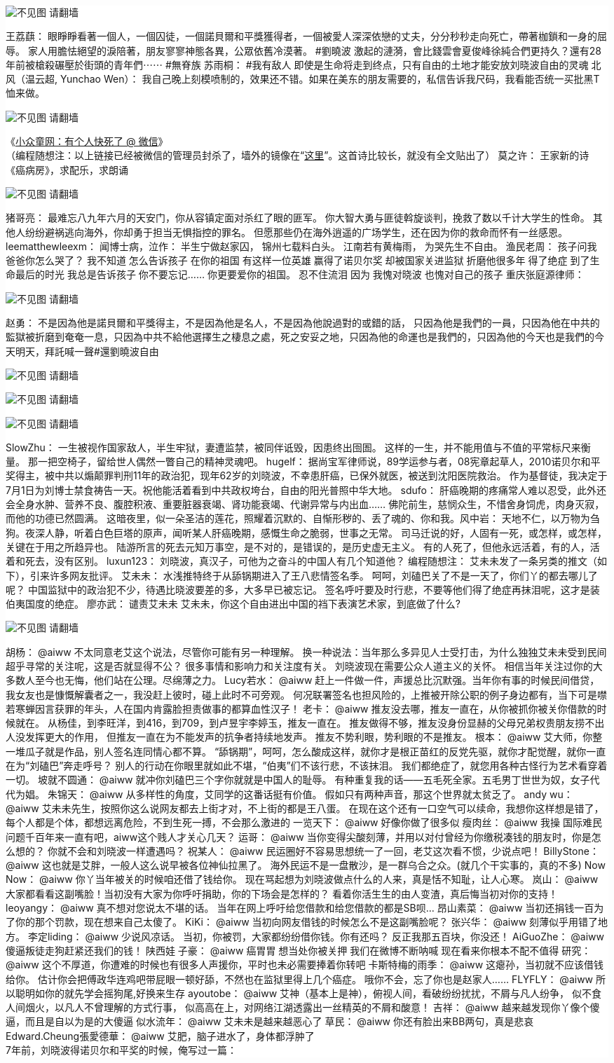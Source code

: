 ![不见图 请翻墙](https://lh3.googleusercontent.com/mdv5S4X5FDzFlOYpEY0YvOMio2F2-OOl9dY7hFtYgoj6OHoKCnHs4hZeNaPuViR5GB1haNKbp_DCpi3H-8oc27gwbpFz2e80C6H_J8_G3HYvFazaGdDEjyVIFZ3r8HWsy66NPpT4lio)

王荔蕻： 眼睜睜看著一個人，一個囚徒，一個諾貝爾和平獎獲得者，一個被愛人深深依戀的丈夫，分分秒秒走向死亡，帶著枷鎖和一身的屈辱。 家人用膽怯絕望的淚陪著，朋友寥寥神態各異，公眾依舊冷漠著。 #劉曉波 激起的漣漪，會比錢雲會夏俊峰徐純合們更持久？還有28年前被槍殺碾壓於街頭的青年們⋯⋯ #無脊族 苏雨桐： #我有敌人 即使是生命将走到终点，只有自由的土地才能安放刘晓波自由的灵魂 北风（温云超, Yunchao Wen）： 我自己晚上刻模喷制的，效果还不错。如果在美东的朋友需要的，私信告诉我尺码，我看能否统一买批黑T恤来做。

![不见图 请翻墙](https://lh5.googleusercontent.com/79q_WsUuYMlOarbhyqYK7SDnmWYoPA4jL21l4c3et1q0LsI9c2W_LxQ8EZESQoYI4OsG0ZWUWo3fpQqFocDiUbvgTSnIj71DjurLBcwS35uySxV6Fp4vjOePdwLewVbC1sBM4HKfyms)

  
《[小众童网：有个人快死了 @ 微信](https://mp.weixin.qq.com/s/c_anJHDkGEOXOX69R55FQA)》  
（编程随想注：以上链接已经被微信的管理员封杀了，墙外的镜像在“[这里](https://chinadigitaltimes.net/chinese/2017/07/%E3%80%90%E8%AF%97%E3%80%91%E5%B0%8F%E4%BC%97%E7%AB%A5%E7%BD%91-%E6%9C%89%E4%B8%AA%E4%BA%BA%E5%BF%AB%E6%AD%BB%E4%BA%86/)”。这首诗比较长，就没有全文贴出了） 莫之许： 王家新的诗《癌病房》，求配乐，求朗诵

![不见图 请翻墙](https://lh4.googleusercontent.com/6k94GlnyCiTpKq0RVctuhwSLGQYtOpFD6DN_nBJZy0ycrdob6dr4eEhDXKMj-4kZMm1u8BtaucvVOZZx46NC41PtLItYHbrxfwMCvrulskrQWOR_lUbd3SUQ6kdjnZ03nhxbUALV_B0)

猪哥亮： 最难忘八九年六月的天安门，你从容镇定面对杀红了眼的匪军。 你大智大勇与匪徒斡旋谈判，挽救了数以千计大学生的性命。 其他人纷纷避祸逃向海外，你却勇于担当无惧指控的罪名。 但愿那些仍在海外逍遥的广场学生，还在因为你的救命而怀有一丝感恩。 leematthewleexm： 闻博士病，泣作： 半生宁做赵家囚， 锦州七载料白头。 江南若有黄梅雨， 为哭先生不自由。 渔民老周： 孩子问我 爸爸你怎么哭了？ 我不知道 怎么告诉孩子 在你的祖国 有这样一位英雄 赢得了诺贝尔奖 却被国家关进监狱 折磨他很多年 得了绝症 到了生命最后的时光 我总是告诉孩子 你不要忘记…… 你更要爱你的祖国。 忍不住流泪 因为 我愧对晓波 也愧对自己的孩子 重庆张庭源律师：

![不见图 请翻墙](https://lh4.googleusercontent.com/rY11y27QZxhzBciHNkMQQlUiJMTmHr5CDVe6w2vJRPPx4pC7OMR62UWtrTxx4my-tFeuxRfITT4SzZXS0uDbigQly319jBKmbhaTyvwtLa-iUyFZYoq6FHghy0Ty97pNOBn2z3kEY88)

赵勇： 不是因為他是諾貝爾和平獎得主，不是因為他是名人，不是因為他說過對的或錯的話， 只因為他是我們的一員，只因為他在中共的監獄被折磨到奄奄一息，只因為中共不給他選擇生之棲息之處，死之安妥之地，只因為他的命運也是我們的，只因為他的今天也是我們的今天明天，拜託喊一聲#還劉曉波自由

![不见图 请翻墙](https://lh6.googleusercontent.com/y8zRpycda8h1xVmMqCpQOdCd7Oibsn0I-LgybbmvTmZ9voL8EUACegDdzyECebBQdRq9-xGDY30GM8RzKKqUonY61zmWJQubhbLbP0ziLeObYnaJr81AyAYhjEpZLVc95c3_FbqiYM0)

![不见图 请翻墙](https://lh5.googleusercontent.com/c9D1yS6BcqEFO9qi9fUhZU09t9B3h-vgwndZ3aBaFqAHaImqbAv-Y9W9rsD-InOLdrKMsrGzRT_z1cYwI_mi9r_iaNySOy15_oD6N4xQceNOy9Q9e0kMNgOTSD4NPYg4CxgIFhUxwUc)

![不见图 请翻墙](https://lh5.googleusercontent.com/H84SV56sY1ZAMfhjM69Q02Yp-CiiTO0ZbsPMd_jKn1zO5RK2CN4ELnhN8qv8jovFdRDwCThgnLOURbxFBp4owzHk9ZfTGeLVTc8noAJXZFsCxUbWWGUTD5v0O8ZhP1itOsiLDvZkYuY)

SlowZhu： 一生被视作国家敌人，半生牢狱，妻遭监禁，被同伴诋毁，因患终出囹圄。 这样的一生，并不能用值与不值的平常标尺来衡量。 那一把空椅子，留给世人偶然一瞥自己的精神灵魂吧。 hugelf： 据尚宝军律师说，89学运参与者，08宪章起草人，2010诺贝尔和平奖得主，被中共以煽颠罪判刑11年的政治犯，现年62岁的刘晓波，不幸患肝癌，已保外就医，被送到沈阳医院救治。 作为基督徒，我决定于7月1日为刘博士禁食祷告一天。祝他能活着看到中共政权垮台，自由的阳光普照中华大地。 sdufo： 肝癌晚期的疼痛常人难以忍受，此外还会全身水肿、营养不良、腹腔积液、重要脏器衰竭、肾功能衰竭、代谢异常与内出血…… 佛陀前生，慈悯众生，不惜舍身饲虎，肉身灭寂，而他的功德已然圆满。 这暗夜里，似一朵圣洁的莲花，照耀着沉默的、自惭形秽的、丢了魂的、你和我。 ​ 风中岩： 天地不仁，以万物为刍狗。夜深人静，听着白色巨塔的原声，闻听某人肝癌晚期，感慨生命之脆弱，世事之无常。 司马迁说的好，人固有一死，或怎样，或怎样，关键在于用之所趋异也。 陆游所言的死去元知万事空，是不对的，是错误的，是历史虚无主义。 有的人死了，但他永远活着，有的人，活着和死去，没有区别。 luxun123： 刘晓波，真汉子，可他为之奋斗的中国人有几个知道他？ 编程随想注： 艾未未发了一条另类的推文（如下），引来许多网友批评。 艾未未： 水浅推特终于从舔锅期进入了王八悲情签名季。 呵呵，刘磕巴关了不是一天了，你们丫的都去哪儿了呢？ 中国监狱中的政治犯不少，待遇比晓波要差的多，大多早已被忘记。 签名呼吁要及时行悲，不要等他们得了绝症再抹泪呢，这才是装伯夷国度的绝症。 廖亦武： 谴责艾未未 艾未未，你这个自由进出中国的裆下表演艺术家，到底做了什么?

![不见图 请翻墙](https://lh6.googleusercontent.com/EaQ2I5spYU_hiZ281uUyb4tqNfveMv8dijWxa2JqioYoiQO9OkGUsUf3iQ1kKcNanJZa_LjThAoMsp8YG8teHK6zv0BGSUtzTON9tIKwSSRIspiFmr3mpeSReS8KWq7RBbV2EWqN6DU)

胡杨： @aiww 不太同意老艾这个说法，尽管你可能有另一种理解。 换一种说法：当年那么多异见人士受打击，为什么独独艾未未受到民间超乎寻常的关注呢，这是否就显得不公？ 很多事情和影响力和关注度有关。 刘晓波现在需要公众人道主义的关怀。 相信当年关注过你的大多数人至今也无悔，他们站在公理。尽绵薄之力。 Lucy若水： @aiww 赶上一件做一件，声援总比沉默强。当年你有事的时候民间借贷，我女友也是慷慨解囊者之一，我没赶上彼时，碰上此时不可旁观。 何况联署签名也担风险的，上推被开除公职的例子身边都有，当下可是噤若寒蝉因言获罪的年头，人在国内肯露脸担责做事的都算血性汉子！ 老卡： @aiww 推友没去哪，推友一直在，从你被抓你被关你借款的时候就在。 从杨佳，到李旺洋，到416，到709，到卢昱宇李婷玉，推友一直在。 推友做得不够，推友没身份显赫的父母兄弟权贵朋友捞不出人没发挥更大的作用， 但推友一直在为不能发声的抗争者持续地发声。 推友不势利眼，势利眼的不是推友。 根本： @aiww 艾大师，你整一堆瓜子就是作品，别人签名连同情心都不算。 “舔锅期”，呵呵，怎么酸成这样，就你才是根正苗红的反党先驱，就你才配觉醒，就你一直在为“刘磕巴”奔走呼号？ 别人的行动在你眼里就如此不堪，“伯夷”们不该行悲，不该抹泪。 我们都绝症了，就您用各种古怪行为艺术看穿着一切。 坡就不圆通： @aiww 就冲你刘磕巴三个字你就就是中国人的耻辱。 有种重复我的话——五毛死全家。五毛男丁世世为奴，女子代代为娼。 朱锦天： @aiww 从多样性的角度，艾同学的这番话挺有价值。 假如只有两种声音，那这个世界就太贫乏了。 andy wu： @aiww 艾未未先生，按照你这么说网友都去上街才对，不上街的都是王八蛋。 在现在这个还有一口空气可以续命，我想你这样想是错了，每个人都是个体，都想远离危险，不到生死一搏，不会那么激进的 一览天下： @aiww 好像你做了很多似 瘦肉丝： @aiww 我操 国际难民问题千百年来一直有吧，aiww这个贱人才关心几天？ 运哥： @aiww 当你变得尖酸刻薄，并用以对付曾经为你缴税凑钱的朋友时，你是怎么想的？ 你就不会和刘晓波一样遭遇吗？ 祝某人： @aiww 民运圈好不容易思想统一了一回，老艾这次看不惯，少说点吧！ BillyStone： @aiww 这也就是艾胖，一般人这么说早被各位神仙拉黑了。 海外民运不是一盘散沙，是一群乌合之众。(就几个干实事的，真的不多) Now Now： @aiww 你丫当年被关的时候咱还借了钱给你。 现在骂起想为刘晓波做点什么的人来，真是恬不知耻，让人心寒。 岚山： @aiww 大家都看看这副嘴脸！当初没有大家为你呼吁捐助，你的下场会是怎样的？ 看着你活生生的由人变渣，真后悔当初对你的支持！ leoyangy： @aiww 真不想对您说太不堪的话。 当年在网上呼吁给您借款和给您借款的都是SB呗... 昂山素菜： @aiww 当初还捐钱一百为了你的那个罚款，现在想来自己太傻了。 KiKi： @aiww 当初向网友借钱的时候怎么不是这副嘴脸呢？ 张兴华： @aiww 刻薄似乎用错了地方。 李定liding： @aiww 少说风凉话。 当初，你被罚，大家都纷纷借你钱。你有还吗？ 反正我那五百块，你没还！ AiGuoZhe： @aiww 傻逼叛徒走狗赶紧还我们的钱！ 陕西娃 子豪： @aiww 癌胃胃 想当处你被关押 我们在微博不断呐喊 现在看来你根本不配不值得 研究： @aiww 这个不厚道，你遭难的时候也有很多人声援你，平时也未必需要捧着你转吧 卡斯特梅的雨季： @aiww 这瘪孙，当初就不应该借钱给你。 估计你会把傅政华连鸡吧带屁眼一顿好舔，不然也在监狱里得上几个癌症。 哦你不会，忘了你也是赵家人…… FLYFLY： @aiww 所以聪明如你的就先学会摇狗尾,好换来生存 ayoutobe： @aiww 艾神（基本上是神），俯视人间，看破纷纷扰扰，不屑与凡人纷争， 似不食人间烟火，以凡人不曾理解的方式行事， 似高高在上，对网络江湖透露出一丝精英的不屑和酸意！ 吉祥： @aiww 越来越发现你丫像个傻逼，而且是自以为是的大傻逼 似水流年： @aiww 艾未未是越来越恶心了 草民： @aiww 你还有脸出来BB两句，真是悲哀 Edward.Cheung張愛德華： @aiww 艾肥，脑子进水了，身体都浮肿了  
7年前，刘晓波得诺贝尔和平奖的时候，俺写过一篇：

